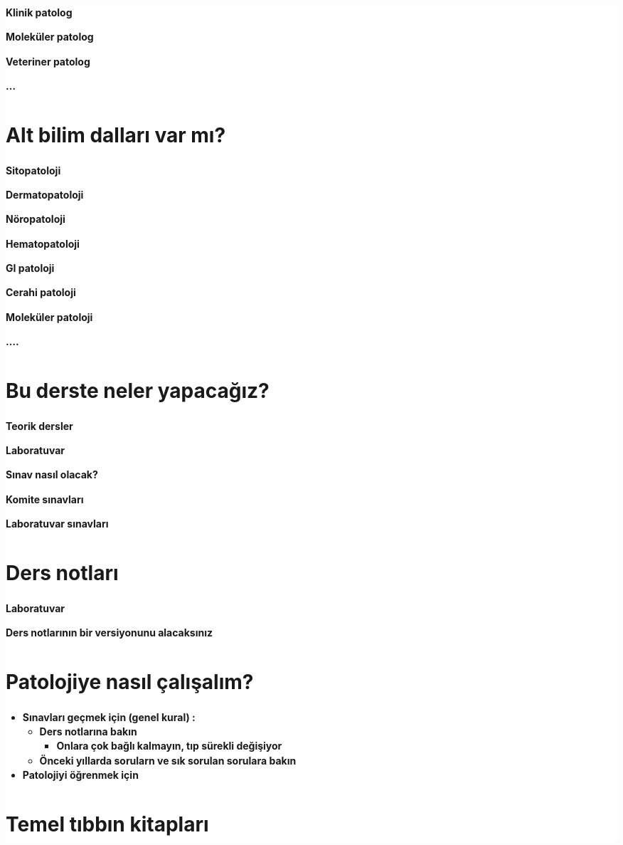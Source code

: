 __Klinik patolog__

__Moleküler patolog__

__Veteriner patolog__

__…__

# Alt bilim dalları var mı?

__Sitopatoloji__

__Dermatopatoloji__

__Nöropatoloji__

__Hematopatoloji__

__GI patoloji__

__Cerahi patoloji__

__Moleküler patoloji__

__…\.__

# Bu derste neler yapacağız?

__Teorik dersler__

__Laboratuvar__

__Sınav nasıl olacak?__

__Komite sınavları__

__Laboratuvar sınavları__

# Ders notları

__Laboratuvar__

__Ders notlarının bir versiyonunu alacaksınız__

# Patolojiye nasıl çalışalım?

* __Sınavları geçmek için \(genel kural\) :__
  * __Ders notlarına bakın__
    * __Onlara çok bağlı kalmayın\, tıp sürekli değişiyor__
  * __Önceki yıllarda sorularn ve sık sorulan sorulara bakın__
* __Patolojiyi öğrenmek için__

# Temel tıbbın kitapları
